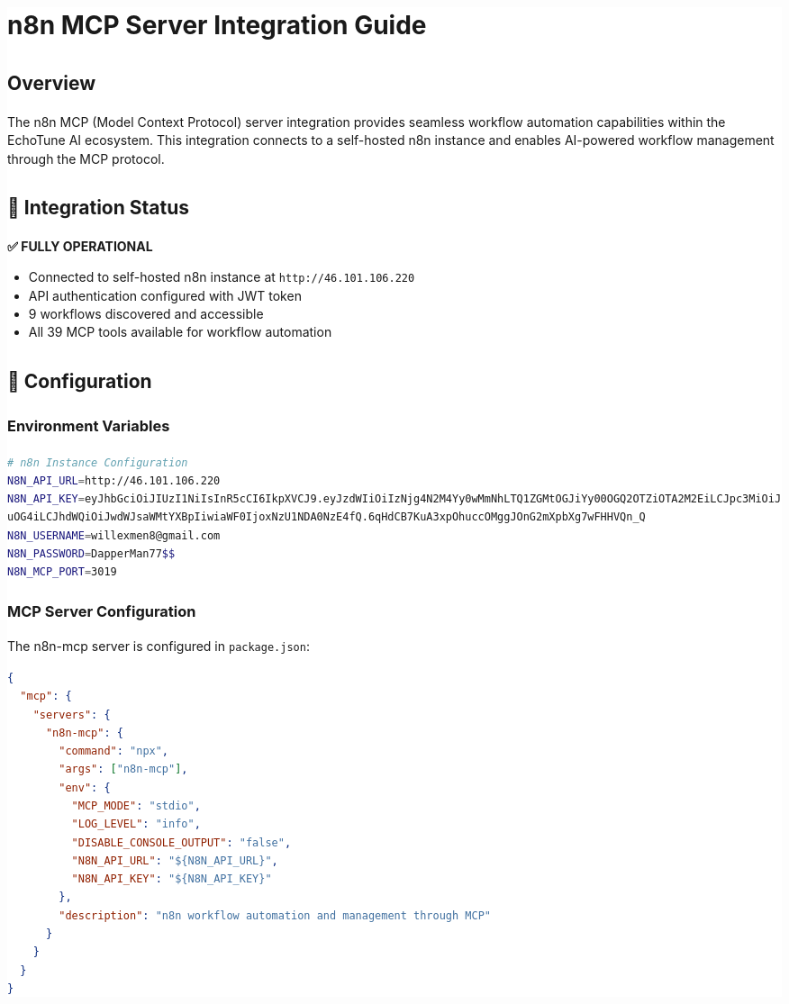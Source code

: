 # n8n MCP Server Integration Guide

## Overview

The n8n MCP (Model Context Protocol) server integration provides seamless workflow automation capabilities within the EchoTune AI ecosystem. This integration connects to a self-hosted n8n instance and enables AI-powered workflow management through the MCP protocol.

## 🎯 Integration Status

**✅ FULLY OPERATIONAL**
- Connected to self-hosted n8n instance at `http://46.101.106.220`
- API authentication configured with JWT token
- 9 workflows discovered and accessible
- All 39 MCP tools available for workflow automation

## 🔧 Configuration

### Environment Variables

```bash
# n8n Instance Configuration
N8N_API_URL=http://46.101.106.220
N8N_API_KEY=eyJhbGciOiJIUzI1NiIsInR5cCI6IkpXVCJ9.eyJzdWIiOiIzNjg4N2M4Yy0wMmNhLTQ1ZGMtOGJiYy00OGQ2OTZiOTA2M2EiLCJpc3MiOiJuOG4iLCJhdWQiOiJwdWJsaWMtYXBpIiwiaWF0IjoxNzU1NDA0NzE4fQ.6qHdCB7KuA3xpOhuccOMggJOnG2mXpbXg7wFHHVQn_Q
N8N_USERNAME=willexmen8@gmail.com
N8N_PASSWORD=DapperMan77$$
N8N_MCP_PORT=3019
```

### MCP Server Configuration

The n8n-mcp server is configured in `package.json`:

```json
{
  "mcp": {
    "servers": {
      "n8n-mcp": {
        "command": "npx",
        "args": ["n8n-mcp"],
        "env": {
          "MCP_MODE": "stdio",
          "LOG_LEVEL": "info",
          "DISABLE_CONSOLE_OUTPUT": "false",
          "N8N_API_URL": "${N8N_API_URL}",
          "N8N_API_KEY": "${N8N_API_KEY}"
        },
        "description": "n8n workflow automation and management through MCP"
      }
    }
  }
}
```
